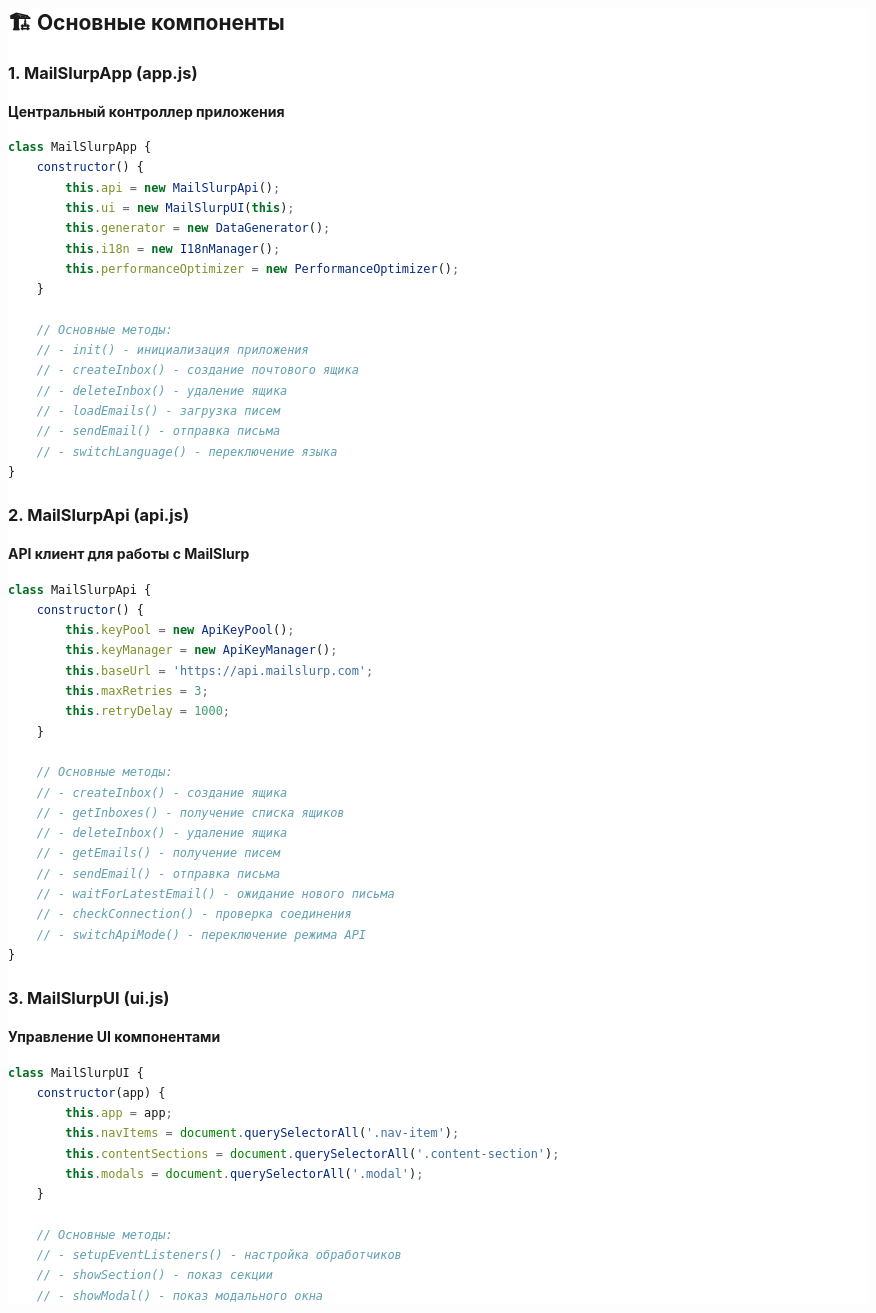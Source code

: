 ## 🏗 Основные компоненты

### 1. MailSlurpApp (app.js)
**Центральный контроллер приложения**
```javascript
class MailSlurpApp {
    constructor() {
        this.api = new MailSlurpApi();
        this.ui = new MailSlurpUI(this);
        this.generator = new DataGenerator();
        this.i18n = new I18nManager();
        this.performanceOptimizer = new PerformanceOptimizer();
    }
    
    // Основные методы:
    // - init() - инициализация приложения
    // - createInbox() - создание почтового ящика
    // - deleteInbox() - удаление ящика
    // - loadEmails() - загрузка писем
    // - sendEmail() - отправка письма
    // - switchLanguage() - переключение языка
}
```

### 2. MailSlurpApi (api.js)
**API клиент для работы с MailSlurp**
```javascript
class MailSlurpApi {
    constructor() {
        this.keyPool = new ApiKeyPool();
        this.keyManager = new ApiKeyManager();
        this.baseUrl = 'https://api.mailslurp.com';
        this.maxRetries = 3;
        this.retryDelay = 1000;
    }
    
    // Основные методы:
    // - createInbox() - создание ящика
    // - getInboxes() - получение списка ящиков
    // - deleteInbox() - удаление ящика
    // - getEmails() - получение писем
    // - sendEmail() - отправка письма
    // - waitForLatestEmail() - ожидание нового письма
    // - checkConnection() - проверка соединения
    // - switchApiMode() - переключение режима API
}
```

### 3. MailSlurpUI (ui.js)
**Управление UI компонентами**
```javascript
class MailSlurpUI {
    constructor(app) {
        this.app = app;
        this.navItems = document.querySelectorAll('.nav-item');
        this.contentSections = document.querySelectorAll('.content-section');
        this.modals = document.querySelectorAll('.modal');
    }
    
    // Основные методы:
    // - setupEventListeners() - настройка обработчиков
    // - showSection() - показ секции
    // - showModal() - показ модального окна
```